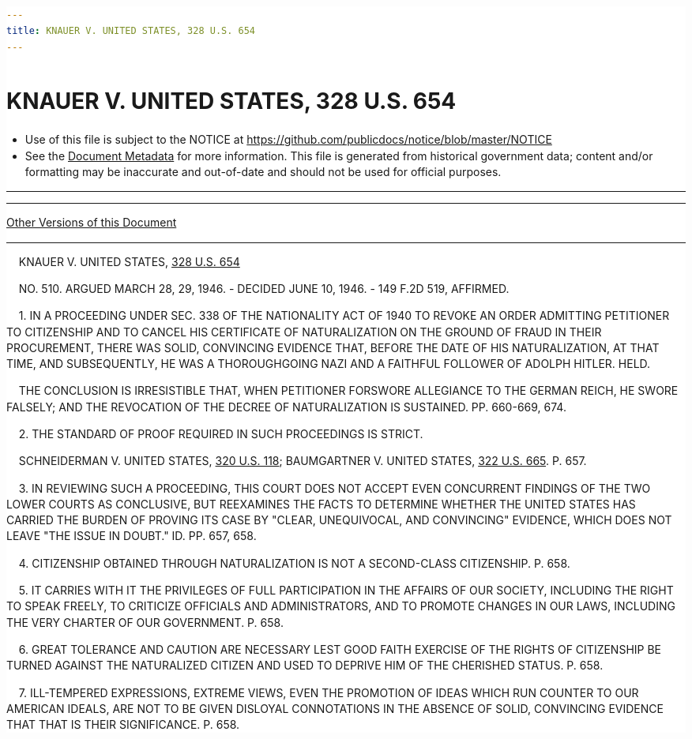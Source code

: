 ```yaml
---
title: KNAUER V. UNITED STATES, 328 U.S. 654
---
```


# KNAUER V. UNITED STATES, 328 U.S. 654

* Use of this file is subject to the NOTICE at https://github.com/publicdocs/notice/blob/master/NOTICE
* See the [Document Metadata](../../../index.md) for more information.
  This file is generated from historical government data; content and/or formatting may be inaccurate and out-of-date and should not be used for official purposes.

----------
----------

[Other Versions of this Document](https://publicdocs.github.io/go/links?ns=uslm-x&ref=%2Fus%2Fcourts%2Fscotus%2FusReporter%2F328%2F654)

----------

    KNAUER V. UNITED STATES, [328 U.S. 654][/us/courts/scotus/usReporter/328/654]

    NO. 510.  ARGUED MARCH 28, 29, 1946.  - DECIDED JUNE 10, 1946.  - 149 F.2D 519, AFFIRMED.

    1.  IN A PROCEEDING UNDER SEC. 338 OF THE NATIONALITY ACT OF 1940 TO REVOKE AN ORDER ADMITTING PETITIONER TO CITIZENSHIP AND TO CANCEL HIS CERTIFICATE OF NATURALIZATION ON THE GROUND OF FRAUD IN THEIR PROCUREMENT, THERE WAS SOLID, CONVINCING EVIDENCE THAT, BEFORE THE DATE OF HIS NATURALIZATION, AT THAT TIME, AND SUBSEQUENTLY, HE WAS A THOROUGHGOING NAZI AND A FAITHFUL FOLLOWER OF ADOLPH HITLER.  HELD.

    THE CONCLUSION IS IRRESISTIBLE THAT, WHEN PETITIONER FORSWORE ALLEGIANCE TO THE GERMAN REICH, HE SWORE FALSELY; AND THE REVOCATION OF THE DECREE OF NATURALIZATION IS SUSTAINED.  PP. 660-669, 674.

    2.  THE STANDARD OF PROOF REQUIRED IN SUCH PROCEEDINGS IS STRICT.

    SCHNEIDERMAN V. UNITED STATES, [320 U.S. 118][/us/courts/scotus/usReporter/320/118]; BAUMGARTNER V. UNITED STATES, [322 U.S. 665][/us/courts/scotus/usReporter/322/665].  P. 657.

    3.  IN REVIEWING SUCH A PROCEEDING, THIS COURT DOES NOT ACCEPT EVEN CONCURRENT FINDINGS OF THE TWO LOWER COURTS AS CONCLUSIVE, BUT REEXAMINES THE FACTS TO DETERMINE WHETHER THE UNITED STATES HAS CARRIED THE BURDEN OF PROVING ITS CASE BY "CLEAR, UNEQUIVOCAL, AND CONVINCING" EVIDENCE, WHICH DOES NOT LEAVE "THE ISSUE IN DOUBT."  ID.  PP. 657, 658.

    4.  CITIZENSHIP OBTAINED THROUGH NATURALIZATION IS NOT A SECOND-CLASS CITIZENSHIP.  P. 658.

    5.  IT CARRIES WITH IT THE PRIVILEGES OF FULL PARTICIPATION IN THE AFFAIRS OF OUR SOCIETY, INCLUDING THE RIGHT TO SPEAK FREELY, TO CRITICIZE OFFICIALS AND ADMINISTRATORS, AND TO PROMOTE CHANGES IN OUR LAWS, INCLUDING THE VERY CHARTER OF OUR GOVERNMENT.  P. 658.

    6.  GREAT TOLERANCE AND CAUTION ARE NECESSARY LEST GOOD FAITH EXERCISE OF THE RIGHTS OF CITIZENSHIP BE TURNED AGAINST THE NATURALIZED CITIZEN AND USED TO DEPRIVE HIM OF THE CHERISHED STATUS.  P. 658.

    7.  ILL-TEMPERED EXPRESSIONS, EXTREME VIEWS, EVEN THE PROMOTION OF IDEAS WHICH RUN COUNTER TO OUR AMERICAN IDEALS, ARE NOT TO BE GIVEN DISLOYAL CONNOTATIONS IN THE ABSENCE OF SOLID, CONVINCING EVIDENCE THAT THAT IS THEIR SIGNIFICANCE.  P. 658.


[/us/courts/scotus/usReporter/328/654]: https://publicdocs.github.io/go/links?ns=uslm-x&ref=%2Fus%2Fcourts%2Fscotus%2FusReporter%2F328%2F654
[/us/courts/scotus/usReporter/320/118]: https://publicdocs.github.io/go/links?ns=uslm-x&ref=%2Fus%2Fcourts%2Fscotus%2FusReporter%2F320%2F118
[/us/courts/scotus/usReporter/322/665]: https://publicdocs.github.io/go/links?ns=uslm-x&ref=%2Fus%2Fcourts%2Fscotus%2FusReporter%2F322%2F665
[/us/courts/scotus/usReporter/326/714]: https://publicdocs.github.io/go/links?ns=uslm-x&ref=%2Fus%2Fcourts%2Fscotus%2FusReporter%2F326%2F714
[/us/stat/54/1137]: https://publicdocs.github.io/go/links?ns=uslm&ref=%2Fus%2Fstat%2F54%2F1137
[/us/usc/t8/s738]: https://publicdocs.github.io/go/links?ns=uslm&ref=%2Fus%2Fusc%2Ft8%2Fs738
[/us/courts/scotus/usReporter/320/118]: https://publicdocs.github.io/go/links?ns=uslm-x&ref=%2Fus%2Fcourts%2Fscotus%2FusReporter%2F320%2F118
[/us/courts/scotus/usReporter/322/665]: https://publicdocs.github.io/go/links?ns=uslm-x&ref=%2Fus%2Fcourts%2Fscotus%2FusReporter%2F322%2F665
[/us/courts/scotus/usReporter/231/9]: https://publicdocs.github.io/go/links?ns=uslm-x&ref=%2Fus%2Fcourts%2Fscotus%2FusReporter%2F231%2F9
[/us/courts/scotus/usReporter/259/276]: https://publicdocs.github.io/go/links?ns=uslm-x&ref=%2Fus%2Fcourts%2Fscotus%2FusReporter%2F259%2F276
[/us/courts/scotus/usReporter/326/135]: https://publicdocs.github.io/go/links?ns=uslm-x&ref=%2Fus%2Fcourts%2Fscotus%2FusReporter%2F326%2F135
[/us/courts/scotus/usReporter/98/61]: https://publicdocs.github.io/go/links?ns=uslm-x&ref=%2Fus%2Fcourts%2Fscotus%2FusReporter%2F98%2F61
[/us/courts/scotus/usReporter/261/399]: https://publicdocs.github.io/go/links?ns=uslm-x&ref=%2Fus%2Fcourts%2Fscotus%2FusReporter%2F261%2F399
[/us/courts/scotus/usReporter/322/238]: https://publicdocs.github.io/go/links?ns=uslm-x&ref=%2Fus%2Fcourts%2Fscotus%2FusReporter%2F322%2F238
[/us/courts/scotus/usReporter/245/319]: https://publicdocs.github.io/go/links?ns=uslm-x&ref=%2Fus%2Fcourts%2Fscotus%2FusReporter%2F245%2F319
[/us/courts/scotus/usReporter/270/568]: https://publicdocs.github.io/go/links?ns=uslm-x&ref=%2Fus%2Fcourts%2Fscotus%2FusReporter%2F270%2F568
[/us/courts/scotus/usReporter/225/227]: https://publicdocs.github.io/go/links?ns=uslm-x&ref=%2Fus%2Fcourts%2Fscotus%2FusReporter%2F225%2F227
[/us/stat/1/103]: https://publicdocs.github.io/go/links?ns=uslm&ref=%2Fus%2Fstat%2F1%2F103
[/us/stat/2/153]: https://publicdocs.github.io/go/links?ns=uslm&ref=%2Fus%2Fstat%2F2%2F153
[/us/stat/34/596]: https://publicdocs.github.io/go/links?ns=uslm&ref=%2Fus%2Fstat%2F34%2F596
[/us/stat/54/1137]: https://publicdocs.github.io/go/links?ns=uslm&ref=%2Fus%2Fstat%2F54%2F1137
[/us/stat/54/1137]: https://publicdocs.github.io/go/links?ns=uslm&ref=%2Fus%2Fstat%2F54%2F1137
[/us/courts/scotus/usReporter/307/325]: https://publicdocs.github.io/go/links?ns=uslm-x&ref=%2Fus%2Fcourts%2Fscotus%2FusReporter%2F307%2F325
[/us/stat/45/1512]: https://publicdocs.github.io/go/links?ns=uslm&ref=%2Fus%2Fstat%2F45%2F1512
[/us/stat/34/596]: https://publicdocs.github.io/go/links?ns=uslm&ref=%2Fus%2Fstat%2F34%2F596
[/us/stat/34/601]: https://publicdocs.github.io/go/links?ns=uslm&ref=%2Fus%2Fstat%2F34%2F601
[/us/courts/scotus/usReporter/245/319]: https://publicdocs.github.io/go/links?ns=uslm-x&ref=%2Fus%2Fcourts%2Fscotus%2FusReporter%2F245%2F319
[/us/courts/scotus/usReporter/245/319]: https://publicdocs.github.io/go/links?ns=uslm-x&ref=%2Fus%2Fcourts%2Fscotus%2FusReporter%2F245%2F319
[/us/courts/scotus/usReporter/231/9]: https://publicdocs.github.io/go/links?ns=uslm-x&ref=%2Fus%2Fcourts%2Fscotus%2FusReporter%2F231%2F9
[/us/courts/scotus/usReporter/320/118]: https://publicdocs.github.io/go/links?ns=uslm-x&ref=%2Fus%2Fcourts%2Fscotus%2FusReporter%2F320%2F118
[/us/courts/scotus/usReporter/320/118]: https://publicdocs.github.io/go/links?ns=uslm-x&ref=%2Fus%2Fcourts%2Fscotus%2FusReporter%2F320%2F118
[/us/courts/scotus/usReporter/322/665]: https://publicdocs.github.io/go/links?ns=uslm-x&ref=%2Fus%2Fcourts%2Fscotus%2FusReporter%2F322%2F665
[/us/courts/scotus/usReporter/325/1]: https://publicdocs.github.io/go/links?ns=uslm-x&ref=%2Fus%2Fcourts%2Fscotus%2FusReporter%2F325%2F1